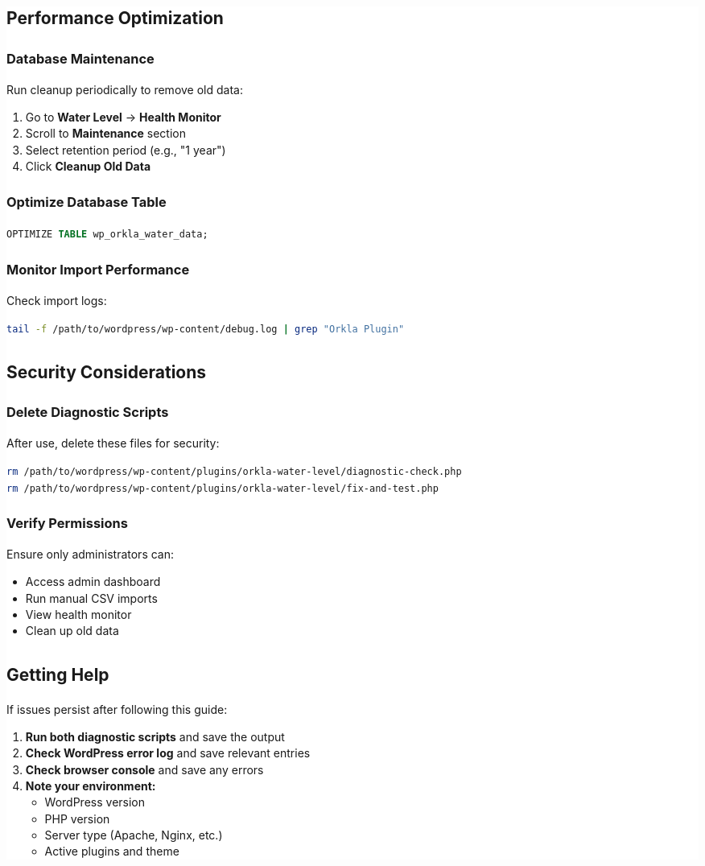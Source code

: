 ## Performance Optimization

### Database Maintenance

Run cleanup periodically to remove old data:

1. Go to **Water Level** → **Health Monitor**
2. Scroll to **Maintenance** section
3. Select retention period (e.g., "1 year")
4. Click **Cleanup Old Data**

### Optimize Database Table

```sql
OPTIMIZE TABLE wp_orkla_water_data;
```

### Monitor Import Performance

Check import logs:

```bash
tail -f /path/to/wordpress/wp-content/debug.log | grep "Orkla Plugin"
```

## Security Considerations

### Delete Diagnostic Scripts

After use, delete these files for security:

```bash
rm /path/to/wordpress/wp-content/plugins/orkla-water-level/diagnostic-check.php
rm /path/to/wordpress/wp-content/plugins/orkla-water-level/fix-and-test.php
```

### Verify Permissions

Ensure only administrators can:
- Access admin dashboard
- Run manual CSV imports
- View health monitor
- Clean up old data

## Getting Help

If issues persist after following this guide:

1. **Run both diagnostic scripts** and save the output
2. **Check WordPress error log** and save relevant entries
3. **Check browser console** and save any errors
4. **Note your environment:**
   - WordPress version
   - PHP version
   - Server type (Apache, Nginx, etc.)
   - Active plugins and theme
